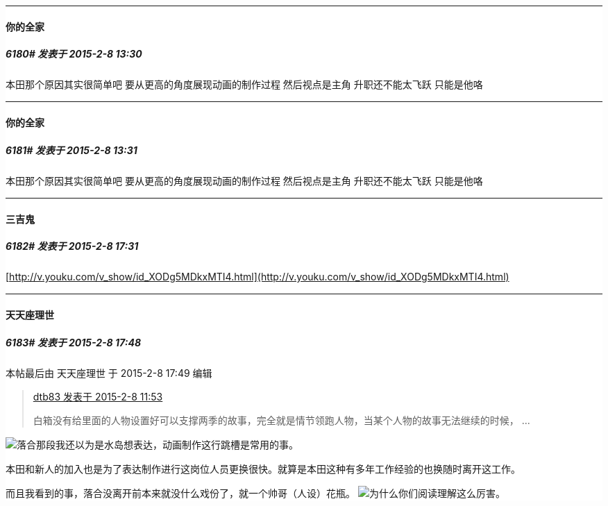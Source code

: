 



-----

####  你的全家  
##### 6180#       发表于 2015-2-8 13:30




本田那个原因其实很简单吧 要从更高的角度展现动画的制作过程 然后视点是主角 升职还不能太飞跃 只能是他咯







-----

####  你的全家  
##### 6181#       发表于 2015-2-8 13:31




本田那个原因其实很简单吧 要从更高的角度展现动画的制作过程 然后视点是主角 升职还不能太飞跃 只能是他咯







-----

####  三吉鬼  
##### 6182#       发表于 2015-2-8 17:31



[http://v.youku.com/v_show/id_XODg5MDkxMTI4.html](http://v.youku.com/v_show/id_XODg5MDkxMTI4.html)







-----

####  天天座理世  
##### 6183#       发表于 2015-2-8 17:48



 本帖最后由 天天座理世 于 2015-2-8 17:49 编辑 
<blockquote><a href="httphttps://bbs.saraba1st.com/2b/forum.php?mod=redirect&amp;goto=findpost&amp;pid=28016616&amp;ptid=1047378" target="_blank">dtb83 发表于 2015-2-8 11:53</a>

白箱没有给里面的人物设置好可以支撑两季的故事，完全就是情节领跑人物，当某个人物的故事无法继续的时候， ...</blockquote>
<img src="https://static.saraba1st.com/image/smiley/face/130.gif" referrerpolicy="no-referrer">落合那段我还以为是水岛想表达，动画制作这行跳槽是常用的事。

本田和新人的加入也是为了表达制作进行这岗位人员更换很快。就算是本田这种有多年工作经验的也换随时离开这工作。

而且我看到的事，落合没离开前本来就没什么戏份了，就一个帅哥（人设）花瓶。
<img src="https://static.saraba1st.com/image/smiley/face/00.gif" referrerpolicy="no-referrer">为什么你们阅读理解这么厉害。
